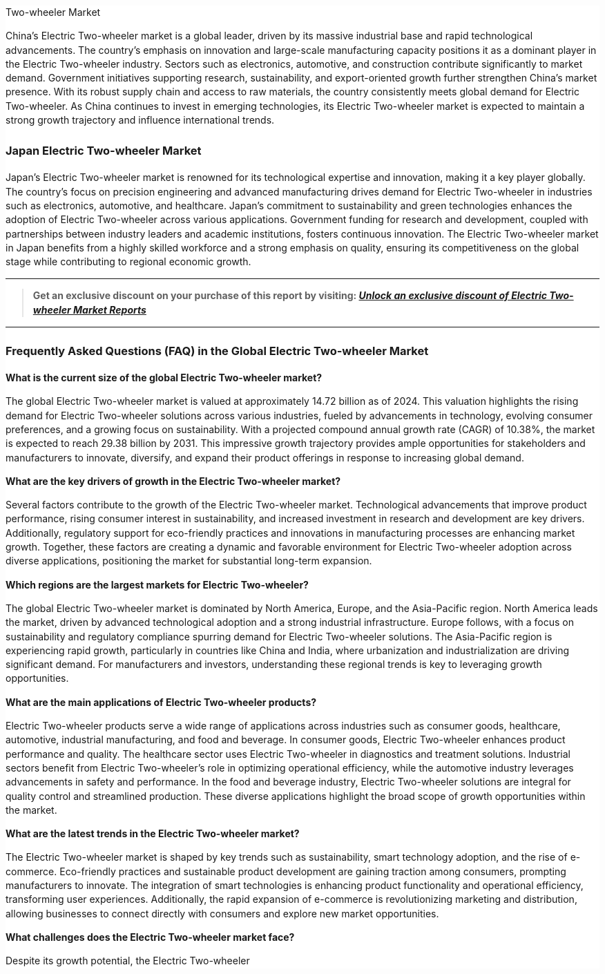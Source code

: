 Two-wheeler Market</h3><p>China&rsquo;s Electric Two-wheeler market is a global leader, driven by its massive industrial base and rapid technological advancements. The country&rsquo;s emphasis on innovation and large-scale manufacturing capacity positions it as a dominant player in the Electric Two-wheeler industry. Sectors such as electronics, automotive, and construction contribute significantly to market demand. Government initiatives supporting research, sustainability, and export-oriented growth further strengthen China&rsquo;s market presence. With its robust supply chain and access to raw materials, the country consistently meets global demand for Electric Two-wheeler. As China continues to invest in emerging technologies, its Electric Two-wheeler market is expected to maintain a strong growth trajectory and influence international trends.</p><h3>Japan Electric Two-wheeler Market</h3><p>Japan&rsquo;s Electric Two-wheeler market is renowned for its technological expertise and innovation, making it a key player globally. The country&rsquo;s focus on precision engineering and advanced manufacturing drives demand for Electric Two-wheeler in industries such as electronics, automotive, and healthcare. Japan&rsquo;s commitment to sustainability and green technologies enhances the adoption of Electric Two-wheeler across various applications. Government funding for research and development, coupled with partnerships between industry leaders and academic institutions, fosters continuous innovation. The Electric Two-wheeler market in Japan benefits from a highly skilled workforce and a strong emphasis on quality, ensuring its competitiveness on the global stage while contributing to regional economic growth.</p><hr /><blockquote><p><strong>Get an exclusive discount on your purchase of this report by visiting: <em><a href="://marketresearchpulse.com/ask-for-discount/128195?utm_source=Github&amp;utm_medium=0115">Unlock an exclusive discount of Electric Two-wheeler Market Reports</a></em>&nbsp;</strong></p></blockquote><hr /><h3>Frequently Asked Questions (FAQ) in the Global Electric Two-wheeler Market</h3><p><strong>What is the current size of the global Electric Two-wheeler market?</strong></p><p>The global Electric Two-wheeler market is valued at approximately 14.72 billion as of 2024. This valuation highlights the rising demand for Electric Two-wheeler solutions across various industries, fueled by advancements in technology, evolving consumer preferences, and a growing focus on sustainability. With a projected compound annual growth rate (CAGR) of 10.38%, the market is expected to reach 29.38 billion by 2031. This impressive growth trajectory provides ample opportunities for stakeholders and manufacturers to innovate, diversify, and expand their product offerings in response to increasing global demand.</p><p><strong>What are the key drivers of growth in the Electric Two-wheeler market?</strong></p><p>Several factors contribute to the growth of the Electric Two-wheeler market. Technological advancements that improve product performance, rising consumer interest in sustainability, and increased investment in research and development are key drivers. Additionally, regulatory support for eco-friendly practices and innovations in manufacturing processes are enhancing market growth. Together, these factors are creating a dynamic and favorable environment for Electric Two-wheeler adoption across diverse applications, positioning the market for substantial long-term expansion.</p><p><strong>Which regions are the largest markets for Electric Two-wheeler?</strong></p><p>The global Electric Two-wheeler market is dominated by North America, Europe, and the Asia-Pacific region. North America leads the market, driven by advanced technological adoption and a strong industrial infrastructure. Europe follows, with a focus on sustainability and regulatory compliance spurring demand for Electric Two-wheeler solutions. The Asia-Pacific region is experiencing rapid growth, particularly in countries like China and India, where urbanization and industrialization are driving significant demand. For manufacturers and investors, understanding these regional trends is key to leveraging growth opportunities.</p><p><strong>What are the main applications of Electric Two-wheeler products?</strong></p><p>Electric Two-wheeler products serve a wide range of applications across industries such as consumer goods, healthcare, automotive, industrial manufacturing, and food and beverage. In consumer goods, Electric Two-wheeler enhances product performance and quality. The healthcare sector uses Electric Two-wheeler in diagnostics and treatment solutions. Industrial sectors benefit from Electric Two-wheeler&rsquo;s role in optimizing operational efficiency, while the automotive industry leverages advancements in safety and performance. In the food and beverage industry, Electric Two-wheeler solutions are integral for quality control and streamlined production. These diverse applications highlight the broad scope of growth opportunities within the market.</p><p><strong>What are the latest trends in the Electric Two-wheeler market?</strong></p><p>The Electric Two-wheeler market is shaped by key trends such as sustainability, smart technology adoption, and the rise of e-commerce. Eco-friendly practices and sustainable product development are gaining traction among consumers, prompting manufacturers to innovate. The integration of smart technologies is enhancing product functionality and operational efficiency, transforming user experiences. Additionally, the rapid expansion of e-commerce is revolutionizing marketing and distribution, allowing businesses to connect directly with consumers and explore new market opportunities.</p><p><strong>What challenges does the Electric Two-wheeler market face?</strong></p><p>Despite its growth potential, the Electric Two-wheeler